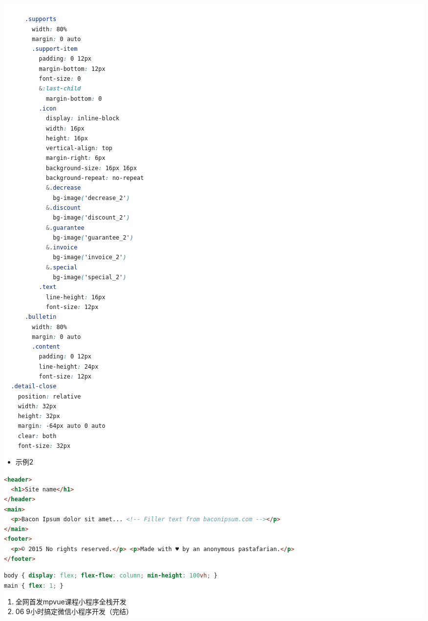 ```css

      .supports
        width: 80%
        margin: 0 auto
        .support-item
          padding: 0 12px
          margin-bottom: 12px
          font-size: 0
          &:last-child
            margin-bottom: 0
          .icon
            display: inline-block
            width: 16px
            height: 16px
            vertical-align: top
            margin-right: 6px
            background-size: 16px 16px
            background-repeat: no-repeat
            &.decrease
              bg-image('decrease_2')
            &.discount
              bg-image('discount_2')
            &.guarantee
              bg-image('guarantee_2')
            &.invoice
              bg-image('invoice_2')
            &.special
              bg-image('special_2')
          .text
            line-height: 16px
            font-size: 12px
      .bulletin
        width: 80%
        margin: 0 auto
        .content
          padding: 0 12px
          line-height: 24px
          font-size: 12px
  .detail-close
    position: relative
    width: 32px
    height: 32px
    margin: -64px auto 0 auto
    clear: both
    font-size: 32px
```
  - 示例2
```html
<header> 
  <h1>Site name</h1>
</header>
<main> 
  <p>Bacon Ipsum dolor sit amet... <!-- Filler text from baconipsum.com --></p>
</main> 
<footer> 
  <p>© 2015 No rights reserved.</p> <p>Made with ♥ by an anonymous pastafarian.</p> 
</footer>
```
```css
body { display: flex; flex-flow: column; min-height: 100vh; } 
main { flex: 1; }
```
  1. 全网首发mpvue课程小程序全栈开发
  2. 06 9小时搞定微信小程序开发（完结）